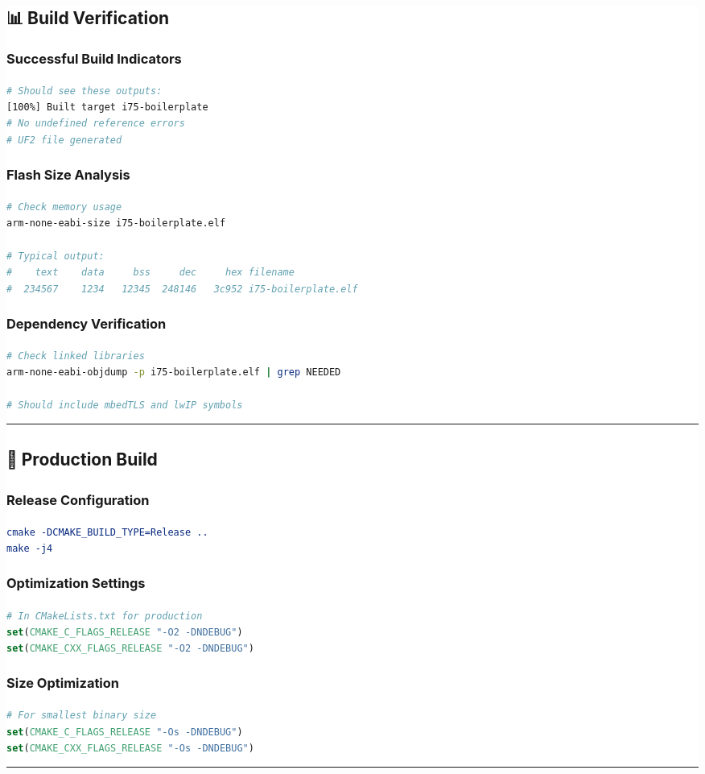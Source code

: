 
## 📊 Build Verification

### **Successful Build Indicators**
```bash
# Should see these outputs:
[100%] Built target i75-boilerplate
# No undefined reference errors
# UF2 file generated
```

### **Flash Size Analysis**
```bash
# Check memory usage
arm-none-eabi-size i75-boilerplate.elf

# Typical output:
#    text    data     bss     dec     hex filename
#  234567    1234   12345  248146   3c952 i75-boilerplate.elf
```

### **Dependency Verification**
```bash
# Check linked libraries
arm-none-eabi-objdump -p i75-boilerplate.elf | grep NEEDED

# Should include mbedTLS and lwIP symbols
```

---

## 🎯 Production Build

### **Release Configuration**
```cmake
cmake -DCMAKE_BUILD_TYPE=Release ..
make -j4
```

### **Optimization Settings**
```cmake
# In CMakeLists.txt for production
set(CMAKE_C_FLAGS_RELEASE "-O2 -DNDEBUG")
set(CMAKE_CXX_FLAGS_RELEASE "-O2 -DNDEBUG")
```

### **Size Optimization**
```cmake
# For smallest binary size
set(CMAKE_C_FLAGS_RELEASE "-Os -DNDEBUG")
set(CMAKE_CXX_FLAGS_RELEASE "-Os -DNDEBUG")
```

---
